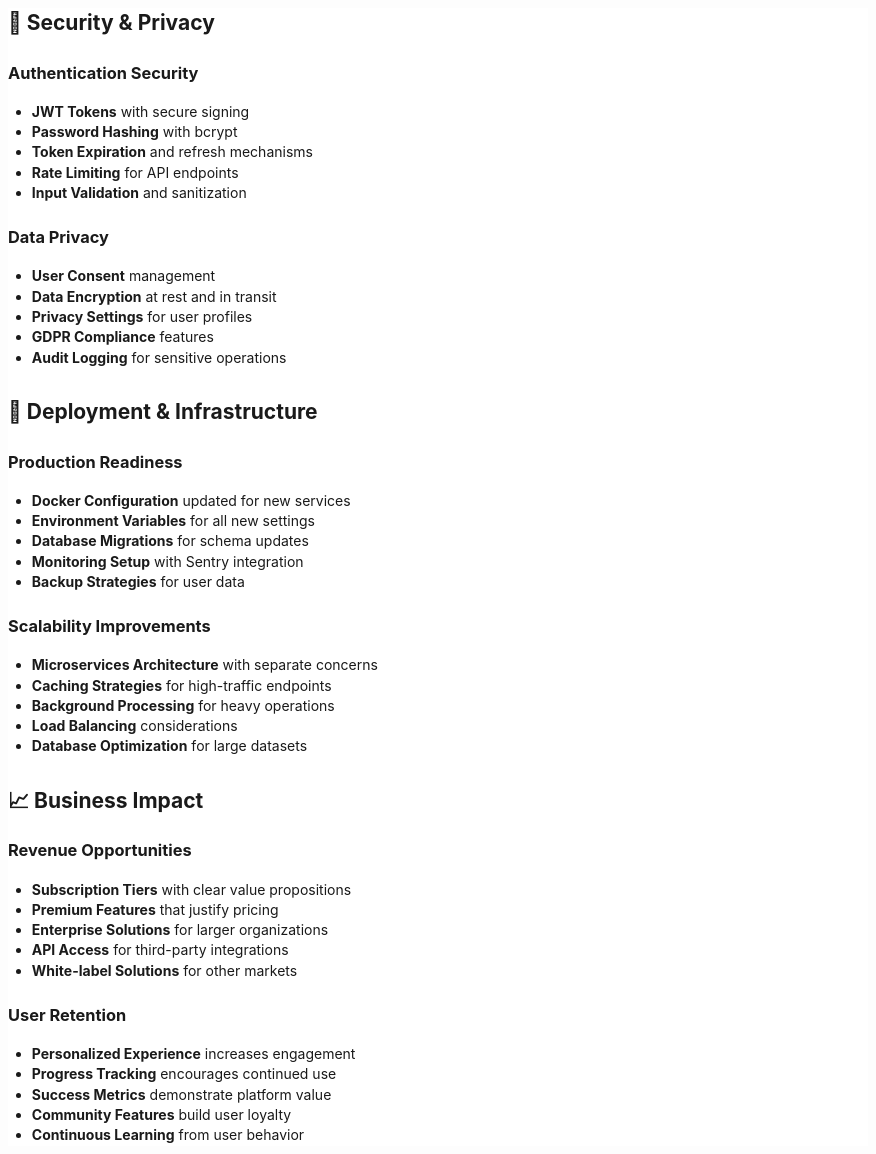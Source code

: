 ## 🔐 Security & Privacy

### Authentication Security
- **JWT Tokens** with secure signing
- **Password Hashing** with bcrypt
- **Token Expiration** and refresh mechanisms
- **Rate Limiting** for API endpoints
- **Input Validation** and sanitization

### Data Privacy
- **User Consent** management
- **Data Encryption** at rest and in transit
- **Privacy Settings** for user profiles
- **GDPR Compliance** features
- **Audit Logging** for sensitive operations

## 🚀 Deployment & Infrastructure

### Production Readiness
- **Docker Configuration** updated for new services
- **Environment Variables** for all new settings
- **Database Migrations** for schema updates
- **Monitoring Setup** with Sentry integration
- **Backup Strategies** for user data

### Scalability Improvements
- **Microservices Architecture** with separate concerns
- **Caching Strategies** for high-traffic endpoints
- **Background Processing** for heavy operations
- **Load Balancing** considerations
- **Database Optimization** for large datasets

## 📈 Business Impact

### Revenue Opportunities
- **Subscription Tiers** with clear value propositions
- **Premium Features** that justify pricing
- **Enterprise Solutions** for larger organizations
- **API Access** for third-party integrations
- **White-label Solutions** for other markets

### User Retention
- **Personalized Experience** increases engagement
- **Progress Tracking** encourages continued use
- **Success Metrics** demonstrate platform value
- **Community Features** build user loyalty
- **Continuous Learning** from user behavior
